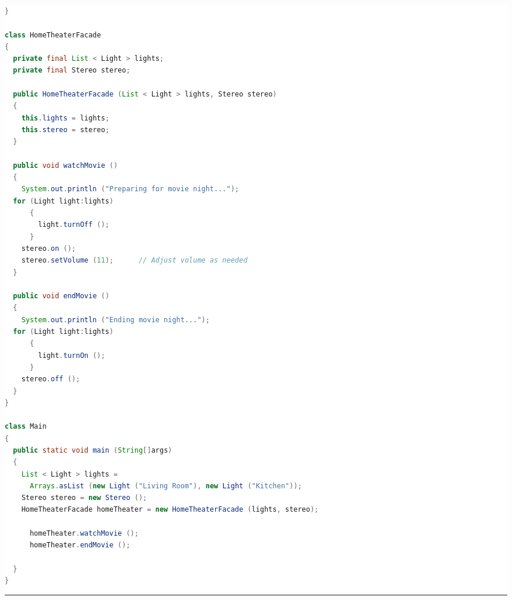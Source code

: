```java
}

class HomeTheaterFacade
{
  private final List < Light > lights;
  private final Stereo stereo;

  public HomeTheaterFacade (List < Light > lights, Stereo stereo)
  {
	this.lights = lights;
	this.stereo = stereo;
  }

  public void watchMovie ()
  {
	System.out.println ("Preparing for movie night...");
  for (Light light:lights)
	  {
		light.turnOff ();
	  }
	stereo.on ();
	stereo.setVolume (11);		// Adjust volume as needed
  }

  public void endMovie ()
  {
	System.out.println ("Ending movie night...");
  for (Light light:lights)
	  {
		light.turnOn ();
	  }
	stereo.off ();
  }
}

class Main
{
  public static void main (String[]args)
  {
	List < Light > lights =
	  Arrays.asList (new Light ("Living Room"), new Light ("Kitchen"));
	Stereo stereo = new Stereo ();
	HomeTheaterFacade homeTheater = new HomeTheaterFacade (lights, stereo);

	  homeTheater.watchMovie ();
	  homeTheater.endMovie ();

  }
}

```

---